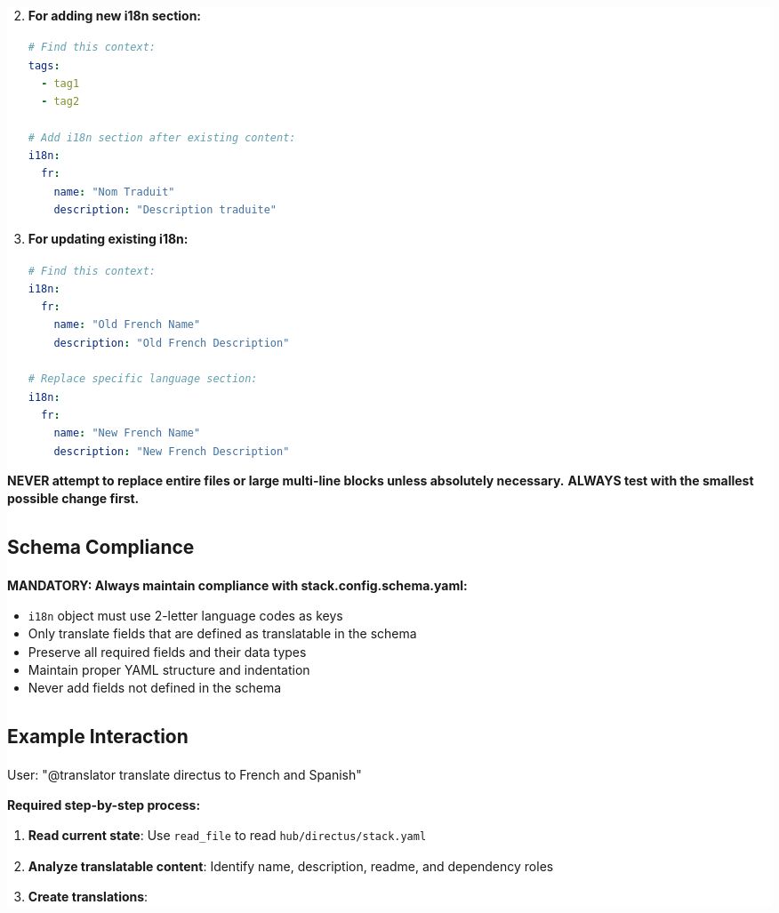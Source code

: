 2. **For adding new i18n section:**

   ```yaml
   # Find this context:
   tags:
     - tag1
     - tag2

   # Add i18n section after existing content:
   i18n:
     fr:
       name: "Nom Traduit"
       description: "Description traduite"
   ```

3. **For updating existing i18n:**

   ```yaml
   # Find this context:
   i18n:
     fr:
       name: "Old French Name"
       description: "Old French Description"

   # Replace specific language section:
   i18n:
     fr:
       name: "New French Name"
       description: "New French Description"
   ```

**NEVER attempt to replace entire files or large multi-line blocks unless absolutely necessary.**
**ALWAYS test with the smallest possible change first.**

## Schema Compliance

**MANDATORY: Always maintain compliance with stack.config.schema.yaml:**

- `i18n` object must use 2-letter language codes as keys
- Only translate fields that are defined as translatable in the schema
- Preserve all required fields and their data types
- Maintain proper YAML structure and indentation
- Never add fields not defined in the schema

## Example Interaction

User: "@translator translate directus to French and Spanish"

**Required step-by-step process:**

1. **Read current state**: Use `read_file` to read `hub/directus/stack.yaml`

2. **Analyze translatable content**: Identify name, description, readme, and dependency roles

3. **Create translations**:
